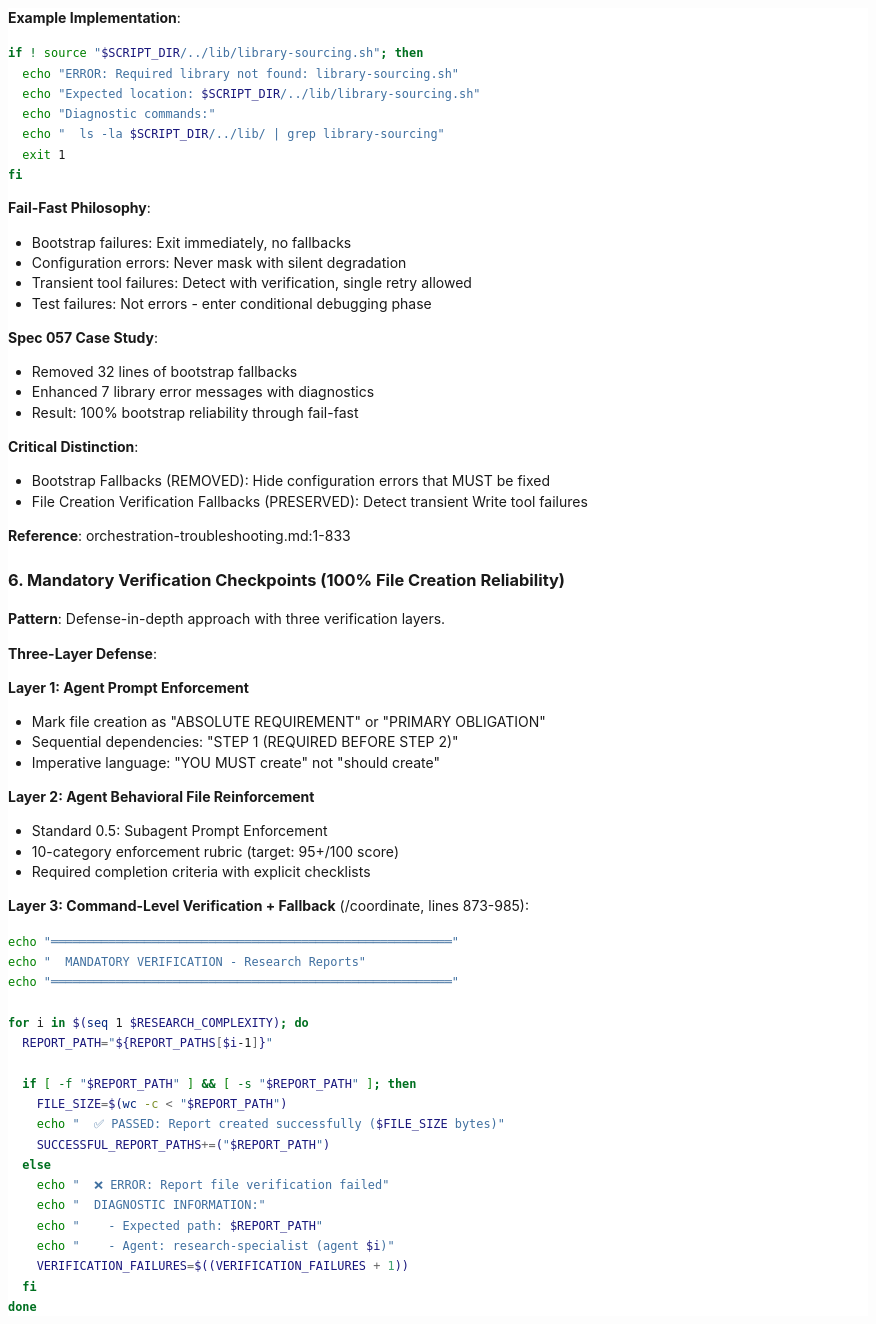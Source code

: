 **Example Implementation**:
```bash
if ! source "$SCRIPT_DIR/../lib/library-sourcing.sh"; then
  echo "ERROR: Required library not found: library-sourcing.sh"
  echo "Expected location: $SCRIPT_DIR/../lib/library-sourcing.sh"
  echo "Diagnostic commands:"
  echo "  ls -la $SCRIPT_DIR/../lib/ | grep library-sourcing"
  exit 1
fi
```

**Fail-Fast Philosophy**:
- Bootstrap failures: Exit immediately, no fallbacks
- Configuration errors: Never mask with silent degradation
- Transient tool failures: Detect with verification, single retry allowed
- Test failures: Not errors - enter conditional debugging phase

**Spec 057 Case Study**:
- Removed 32 lines of bootstrap fallbacks
- Enhanced 7 library error messages with diagnostics
- Result: 100% bootstrap reliability through fail-fast

**Critical Distinction**:
- Bootstrap Fallbacks (REMOVED): Hide configuration errors that MUST be fixed
- File Creation Verification Fallbacks (PRESERVED): Detect transient Write tool failures

**Reference**: orchestration-troubleshooting.md:1-833

### 6. Mandatory Verification Checkpoints (100% File Creation Reliability)

**Pattern**: Defense-in-depth approach with three verification layers.

**Three-Layer Defense**:

**Layer 1: Agent Prompt Enforcement**
- Mark file creation as "ABSOLUTE REQUIREMENT" or "PRIMARY OBLIGATION"
- Sequential dependencies: "STEP 1 (REQUIRED BEFORE STEP 2)"
- Imperative language: "YOU MUST create" not "should create"

**Layer 2: Agent Behavioral File Reinforcement**
- Standard 0.5: Subagent Prompt Enforcement
- 10-category enforcement rubric (target: 95+/100 score)
- Required completion criteria with explicit checklists

**Layer 3: Command-Level Verification + Fallback** (/coordinate, lines 873-985):
```bash
echo "════════════════════════════════════════════════════════"
echo "  MANDATORY VERIFICATION - Research Reports"
echo "════════════════════════════════════════════════════════"

for i in $(seq 1 $RESEARCH_COMPLEXITY); do
  REPORT_PATH="${REPORT_PATHS[$i-1]}"

  if [ -f "$REPORT_PATH" ] && [ -s "$REPORT_PATH" ]; then
    FILE_SIZE=$(wc -c < "$REPORT_PATH")
    echo "  ✅ PASSED: Report created successfully ($FILE_SIZE bytes)"
    SUCCESSFUL_REPORT_PATHS+=("$REPORT_PATH")
  else
    echo "  ❌ ERROR: Report file verification failed"
    echo "  DIAGNOSTIC INFORMATION:"
    echo "    - Expected path: $REPORT_PATH"
    echo "    - Agent: research-specialist (agent $i)"
    VERIFICATION_FAILURES=$((VERIFICATION_FAILURES + 1))
  fi
done
```
